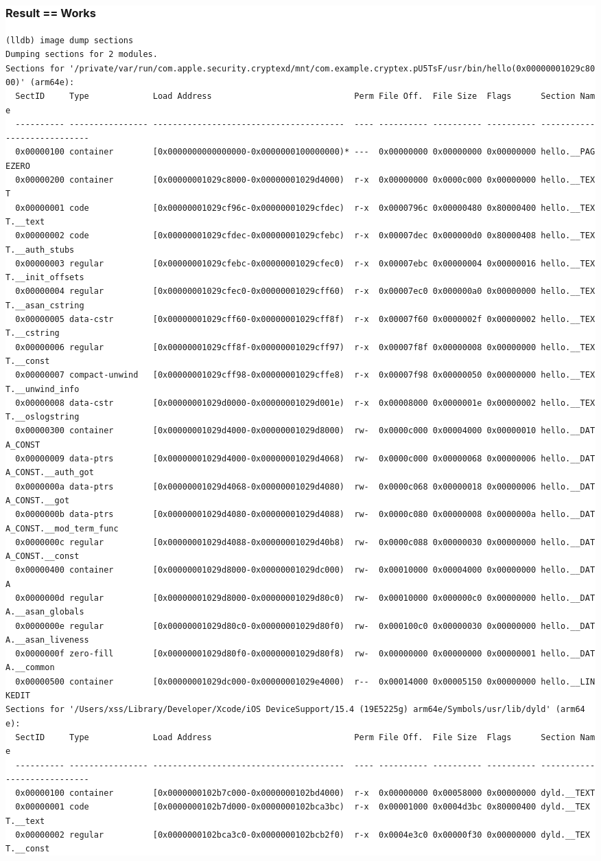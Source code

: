 ### Result == Works
```
(lldb) image dump sections
Dumping sections for 2 modules.
Sections for '/private/var/run/com.apple.security.cryptexd/mnt/com.example.cryptex.pU5TsF/usr/bin/hello(0x00000001029c8000)' (arm64e):
  SectID     Type             Load Address                             Perm File Off.  File Size  Flags      Section Name
  ---------- ---------------- ---------------------------------------  ---- ---------- ---------- ---------- ----------------------------
  0x00000100 container        [0x0000000000000000-0x0000000100000000)* ---  0x00000000 0x00000000 0x00000000 hello.__PAGEZERO
  0x00000200 container        [0x00000001029c8000-0x00000001029d4000)  r-x  0x00000000 0x0000c000 0x00000000 hello.__TEXT
  0x00000001 code             [0x00000001029cf96c-0x00000001029cfdec)  r-x  0x0000796c 0x00000480 0x80000400 hello.__TEXT.__text
  0x00000002 code             [0x00000001029cfdec-0x00000001029cfebc)  r-x  0x00007dec 0x000000d0 0x80000408 hello.__TEXT.__auth_stubs
  0x00000003 regular          [0x00000001029cfebc-0x00000001029cfec0)  r-x  0x00007ebc 0x00000004 0x00000016 hello.__TEXT.__init_offsets
  0x00000004 regular          [0x00000001029cfec0-0x00000001029cff60)  r-x  0x00007ec0 0x000000a0 0x00000000 hello.__TEXT.__asan_cstring
  0x00000005 data-cstr        [0x00000001029cff60-0x00000001029cff8f)  r-x  0x00007f60 0x0000002f 0x00000002 hello.__TEXT.__cstring
  0x00000006 regular          [0x00000001029cff8f-0x00000001029cff97)  r-x  0x00007f8f 0x00000008 0x00000000 hello.__TEXT.__const
  0x00000007 compact-unwind   [0x00000001029cff98-0x00000001029cffe8)  r-x  0x00007f98 0x00000050 0x00000000 hello.__TEXT.__unwind_info
  0x00000008 data-cstr        [0x00000001029d0000-0x00000001029d001e)  r-x  0x00008000 0x0000001e 0x00000002 hello.__TEXT.__oslogstring
  0x00000300 container        [0x00000001029d4000-0x00000001029d8000)  rw-  0x0000c000 0x00004000 0x00000010 hello.__DATA_CONST
  0x00000009 data-ptrs        [0x00000001029d4000-0x00000001029d4068)  rw-  0x0000c000 0x00000068 0x00000006 hello.__DATA_CONST.__auth_got
  0x0000000a data-ptrs        [0x00000001029d4068-0x00000001029d4080)  rw-  0x0000c068 0x00000018 0x00000006 hello.__DATA_CONST.__got
  0x0000000b data-ptrs        [0x00000001029d4080-0x00000001029d4088)  rw-  0x0000c080 0x00000008 0x0000000a hello.__DATA_CONST.__mod_term_func
  0x0000000c regular          [0x00000001029d4088-0x00000001029d40b8)  rw-  0x0000c088 0x00000030 0x00000000 hello.__DATA_CONST.__const
  0x00000400 container        [0x00000001029d8000-0x00000001029dc000)  rw-  0x00010000 0x00004000 0x00000000 hello.__DATA
  0x0000000d regular          [0x00000001029d8000-0x00000001029d80c0)  rw-  0x00010000 0x000000c0 0x00000000 hello.__DATA.__asan_globals
  0x0000000e regular          [0x00000001029d80c0-0x00000001029d80f0)  rw-  0x000100c0 0x00000030 0x00000000 hello.__DATA.__asan_liveness
  0x0000000f zero-fill        [0x00000001029d80f0-0x00000001029d80f8)  rw-  0x00000000 0x00000000 0x00000001 hello.__DATA.__common
  0x00000500 container        [0x00000001029dc000-0x00000001029e4000)  r--  0x00014000 0x00005150 0x00000000 hello.__LINKEDIT
Sections for '/Users/xss/Library/Developer/Xcode/iOS DeviceSupport/15.4 (19E5225g) arm64e/Symbols/usr/lib/dyld' (arm64e):
  SectID     Type             Load Address                             Perm File Off.  File Size  Flags      Section Name
  ---------- ---------------- ---------------------------------------  ---- ---------- ---------- ---------- ----------------------------
  0x00000100 container        [0x0000000102b7c000-0x0000000102bd4000)  r-x  0x00000000 0x00058000 0x00000000 dyld.__TEXT
  0x00000001 code             [0x0000000102b7d000-0x0000000102bca3bc)  r-x  0x00001000 0x0004d3bc 0x80000400 dyld.__TEXT.__text
  0x00000002 regular          [0x0000000102bca3c0-0x0000000102bcb2f0)  r-x  0x0004e3c0 0x00000f30 0x00000000 dyld.__TEXT.__const
```